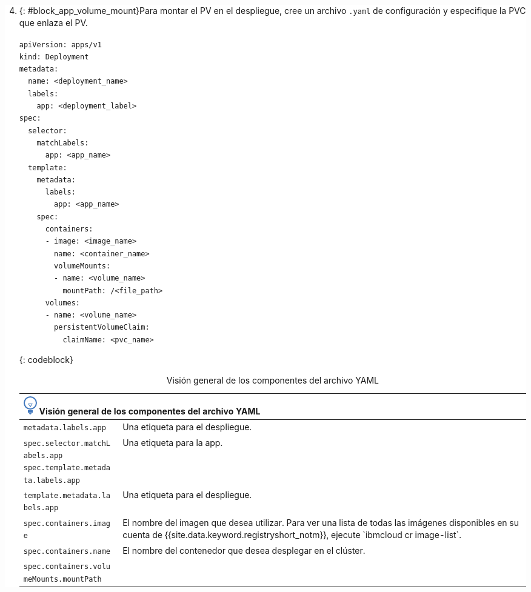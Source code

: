 4.  {: #block_app_volume_mount}Para montar el PV en el despliegue, cree un archivo `.yaml` de configuración y especifique la PVC que enlaza el PV.

    ```
    apiVersion: apps/v1
    kind: Deployment
    metadata:
      name: <deployment_name>
      labels:
        app: <deployment_label>
    spec:
      selector:
        matchLabels:
          app: <app_name>
      template:
        metadata:
          labels:
            app: <app_name>
        spec:
          containers:
          - image: <image_name>
            name: <container_name>
            volumeMounts:
            - name: <volume_name>
              mountPath: /<file_path>
          volumes:
          - name: <volume_name>
            persistentVolumeClaim:
              claimName: <pvc_name>
    ```
    {: codeblock}

    <table>
    <caption>Visión general de los componentes del archivo YAML</caption>
    <thead>
    <th colspan=2><img src="images/idea.png" alt="Icono Idea"/> Visión general de los componentes del archivo YAML</th>
    </thead>
    <tbody>
        <tr>
    <td><code>metadata.labels.app</code></td>
    <td>Una etiqueta para el despliegue.</td>
      </tr>
      <tr>
        <td><code>spec.selector.matchLabels.app</code> <br/> <code>spec.template.metadata.labels.app</code></td>
        <td>Una etiqueta para la app.</td>
      </tr>
    <tr>
    <td><code>template.metadata.labels.app</code></td>
    <td>Una etiqueta para el despliegue.</td>
      </tr>
    <tr>
    <td><code>spec.containers.image</code></td>
    <td>El nombre del imagen que desea utilizar. Para ver una lista de todas las imágenes disponibles en su cuenta de {{site.data.keyword.registryshort_notm}}, ejecute `ibmcloud cr image-list`.</td>
    </tr>
    <tr>
    <td><code>spec.containers.name</code></td>
    <td>El nombre del contenedor que desea desplegar en el clúster.</td>
    </tr>
    <tr>
    <td><code>spec.containers.volumeMounts.mountPath</code></td>
